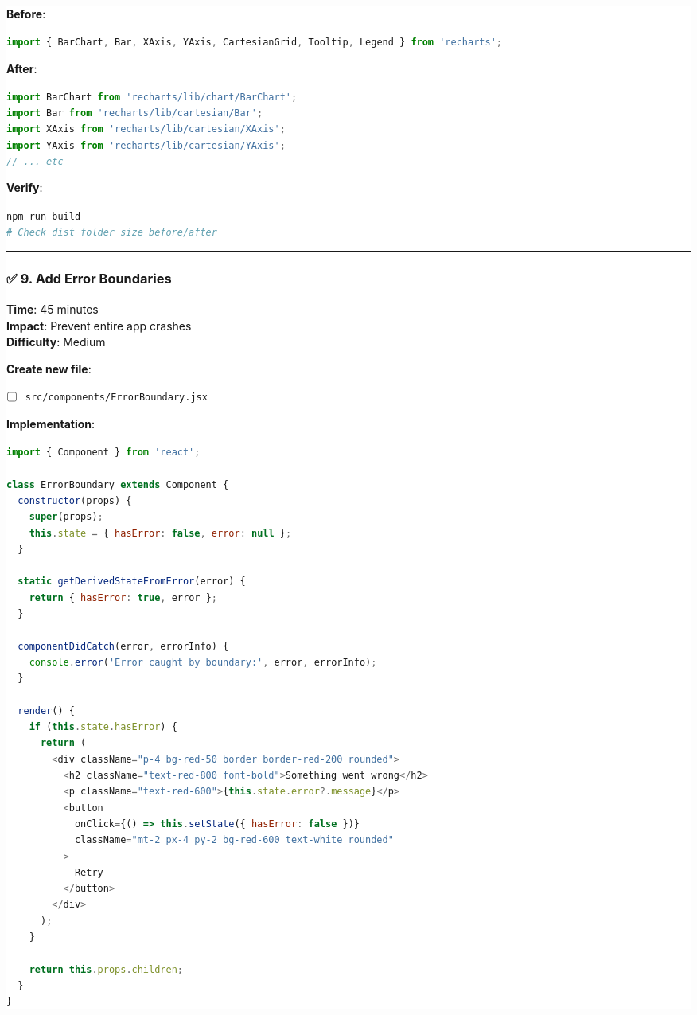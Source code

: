 **Before**:
```javascript
import { BarChart, Bar, XAxis, YAxis, CartesianGrid, Tooltip, Legend } from 'recharts';
```

**After**:
```javascript
import BarChart from 'recharts/lib/chart/BarChart';
import Bar from 'recharts/lib/cartesian/Bar';
import XAxis from 'recharts/lib/cartesian/XAxis';
import YAxis from 'recharts/lib/cartesian/YAxis';
// ... etc
```

**Verify**:
```bash
npm run build
# Check dist folder size before/after
```

---

### ✅ 9. Add Error Boundaries
**Time**: 45 minutes  
**Impact**: Prevent entire app crashes  
**Difficulty**: Medium

**Create new file**:
- [ ] `src/components/ErrorBoundary.jsx`

**Implementation**:
```javascript
import { Component } from 'react';

class ErrorBoundary extends Component {
  constructor(props) {
    super(props);
    this.state = { hasError: false, error: null };
  }

  static getDerivedStateFromError(error) {
    return { hasError: true, error };
  }

  componentDidCatch(error, errorInfo) {
    console.error('Error caught by boundary:', error, errorInfo);
  }

  render() {
    if (this.state.hasError) {
      return (
        <div className="p-4 bg-red-50 border border-red-200 rounded">
          <h2 className="text-red-800 font-bold">Something went wrong</h2>
          <p className="text-red-600">{this.state.error?.message}</p>
          <button 
            onClick={() => this.setState({ hasError: false })}
            className="mt-2 px-4 py-2 bg-red-600 text-white rounded"
          >
            Retry
          </button>
        </div>
      );
    }

    return this.props.children;
  }
}
```